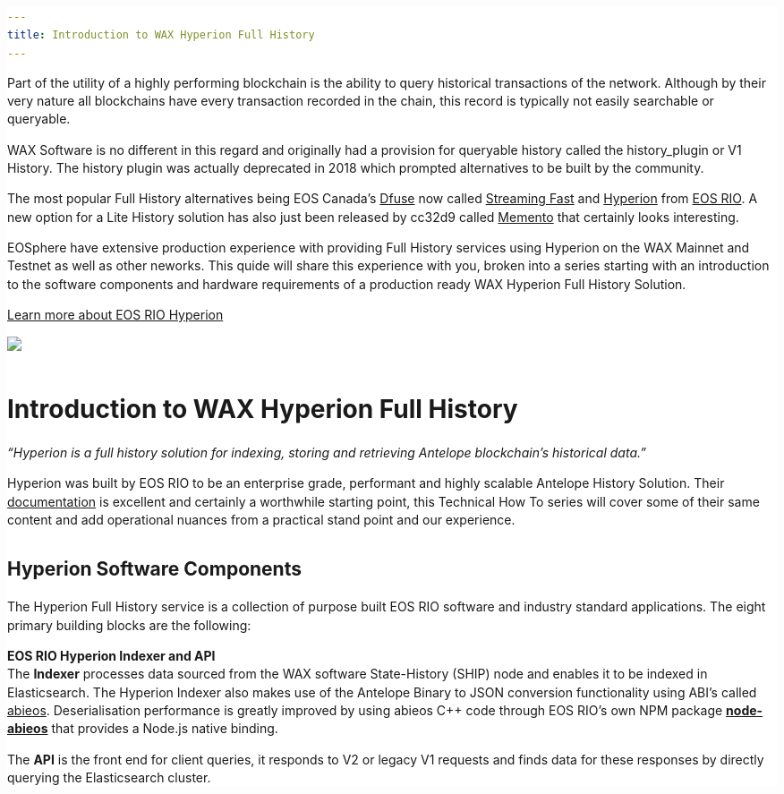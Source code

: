 ```yaml
---
title: Introduction to WAX Hyperion Full History
---
```


Part of the utility of a highly performing blockchain is the ability to query historical transactions of the network. Although by their very nature all blockchains have every transaction recorded in the chain, this record is typically not easily searchable or queryable.

WAX Software is no different in this regard and originally had a provision for queryable history called the history_plugin or V1 History. The history plugin was actually deprecated in 2018 which prompted alternatives to be built by the community.

The most popular Full History alternatives being EOS Canada’s  [Dfuse](https://github.com/dfuse-io)  now called  [Streaming Fast](https://www.streamingfast.io/)  and  [Hyperion](https://github.com/eosrio/hyperion-history-api)  from  [EOS RIO](https://eosrio.io/). A new option for a Lite History solution has also just been released by cc32d9 called  [Memento](https://github.com/cc32d9/eosio_memento)  that certainly looks interesting.

EOSphere have extensive production experience with providing Full History services using Hyperion on the WAX Mainnet and Testnet as well as other neworks. This quide will share this experience with you, broken into a series starting with an introduction to the software components and hardware requirements of a production ready WAX Hyperion Full History Solution.

[Learn more about EOS RIO Hyperion](https://eosrio.io/hyperion/)

![](https://miro.medium.com/v2/resize:fit:598/1*ATnQKunF5rVtPEsL-sP0JA.png)

# Introduction to WAX Hyperion Full History

_“Hyperion is a full history solution for indexing, storing and retrieving Antelope blockchain’s historical data.”_

Hyperion was built by EOS RIO to be an enterprise grade, performant and highly scalable Antelope History Solution. Their  [documentation](https://hyperion.docs.eosrio.io/)  is excellent and certainly a worthwhile starting point, this Technical How To series will cover some of their same content and add operational nuances from a practical stand point and our experience.

## Hyperion Software Components

The Hyperion Full History service is a collection of purpose built EOS RIO software and industry standard applications. The eight primary building blocks are the following:

**EOS RIO Hyperion Indexer and API**\
The  **Indexer**  processes data sourced from the WAX software State-History (SHIP) node and enables it to be indexed in Elasticsearch. The Hyperion Indexer also makes use of the Antelope Binary to JSON conversion functionality using ABI’s called  [abieos](https://github.com/EOSIO/abieos). Deserialisation performance is greatly improved by using abieos C++ code through EOS RIO’s own NPM package  [**node-abieos**](https://github.com/eosrio/node-abieos)  that provides a Node.js native binding.

The  **API**  is the front end for client queries, it responds to V2 or legacy V1 requests and finds data for these responses by directly querying the Elasticsearch cluster.
